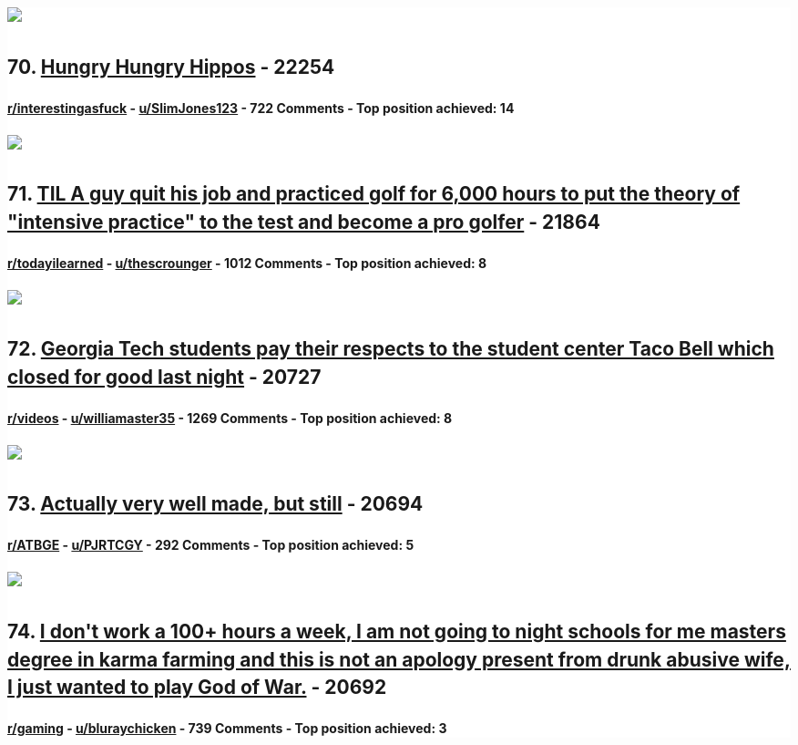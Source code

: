 <a href="https://i.redd.it/6yhu1druzmv01.jpg"><img src="https://b.thumbs.redditmedia.com/_BEZ-rfogEnIfmnQrQLb9lvVO63BSYr6f4w_hyEeqNQ.jpg"></img></a>

## 70. [Hungry Hungry Hippos](http://reddit.com/r/interestingasfuck/comments/8gsp4d/hungry_hungry_hippos/) - 22254
#### [r/interestingasfuck](http://reddit.com/r/interestingasfuck) - [u/SlimJones123](http://reddit.com/u/SlimJones123) - 722 Comments - Top position achieved: 14

<a href="https://gfycat.com/FaroffEdibleCottonmouth"><img src="https://b.thumbs.redditmedia.com/Dyrmlo0J9jna0tGNgPbV9n1_c0bK4TETpRH472-zO4Q.jpg"></img></a>

## 71. [TIL A guy quit his job and practiced golf for 6,000 hours to put the theory of "intensive practice" to the test and become a pro golfer](http://reddit.com/r/todayilearned/comments/8gsdb0/til_a_guy_quit_his_job_and_practiced_golf_for/) - 21864
#### [r/todayilearned](http://reddit.com/r/todayilearned) - [u/thescrounger](http://reddit.com/u/thescrounger) - 1012 Comments - Top position achieved: 8

<a href="https://www.theatlantic.com/health/archive/2017/08/the-dan-plan/536592/"><img src="https://b.thumbs.redditmedia.com/dS_CvxnOGHOoK1CvTDho0bLbbvhusLcGOAEhaDHthhM.jpg"></img></a>

## 72. [Georgia Tech students pay their respects to the student center Taco Bell which closed for good last night](http://reddit.com/r/videos/comments/8gu8ub/georgia_tech_students_pay_their_respects_to_the/) - 20727
#### [r/videos](http://reddit.com/r/videos) - [u/williamaster35](http://reddit.com/u/williamaster35) - 1269 Comments - Top position achieved: 8

<a href="https://vimeo.com/267900077"><img src="https://b.thumbs.redditmedia.com/mQ2XeEOZT0dd9Mp4MyqV84E3e7WRGmGHgaJHMXeYVZc.jpg"></img></a>

## 73. [Actually very well made, but still](http://reddit.com/r/ATBGE/comments/8grkdm/actually_very_well_made_but_still/) - 20694
#### [r/ATBGE](http://reddit.com/r/ATBGE) - [u/PJRTCGY](http://reddit.com/u/PJRTCGY) - 292 Comments - Top position achieved: 5

<a href="https://i.redd.it/omyid3yptnv01.jpg"><img src="https://b.thumbs.redditmedia.com/RwDwwyXKYln0SIO7sVB1jp1RgpzYJh9GmMTn8cNS8Qk.jpg"></img></a>

## 74. [I don't work a 100+ hours a week, I am not going to night schools for me masters degree in karma farming and this is not an apology present from drunk abusive wife, I just wanted to play God of War.](http://reddit.com/r/gaming/comments/8gudah/i_dont_work_a_100_hours_a_week_i_am_not_going_to/) - 20692
#### [r/gaming](http://reddit.com/r/gaming) - [u/bluraychicken](http://reddit.com/u/bluraychicken) - 739 Comments - Top position achieved: 3
